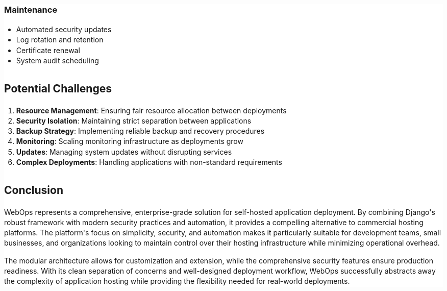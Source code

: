 ### Maintenance
- Automated security updates
- Log rotation and retention
- Certificate renewal
- System audit scheduling

## Potential Challenges

1. **Resource Management**: Ensuring fair resource allocation between deployments
2. **Security Isolation**: Maintaining strict separation between applications
3. **Backup Strategy**: Implementing reliable backup and recovery procedures
4. **Monitoring**: Scaling monitoring infrastructure as deployments grow
5. **Updates**: Managing system updates without disrupting services
6. **Complex Deployments**: Handling applications with non-standard requirements

## Conclusion

WebOps represents a comprehensive, enterprise-grade solution for self-hosted application deployment. By combining Django's robust framework with modern security practices and automation, it provides a compelling alternative to commercial hosting platforms. The platform's focus on simplicity, security, and automation makes it particularly suitable for development teams, small businesses, and organizations looking to maintain control over their hosting infrastructure while minimizing operational overhead.

The modular architecture allows for customization and extension, while the comprehensive security features ensure production readiness. With its clean separation of concerns and well-designed deployment workflow, WebOps successfully abstracts away the complexity of application hosting while providing the flexibility needed for real-world deployments.